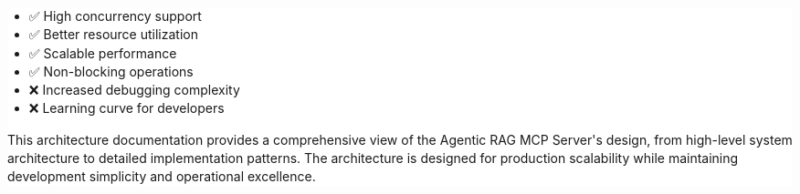 - ✅ High concurrency support
- ✅ Better resource utilization
- ✅ Scalable performance
- ✅ Non-blocking operations
- ❌ Increased debugging complexity
- ❌ Learning curve for developers

This architecture documentation provides a comprehensive view of the Agentic RAG MCP Server's design, from high-level system architecture to detailed implementation patterns. The architecture is designed for production scalability while maintaining development simplicity and operational excellence.
